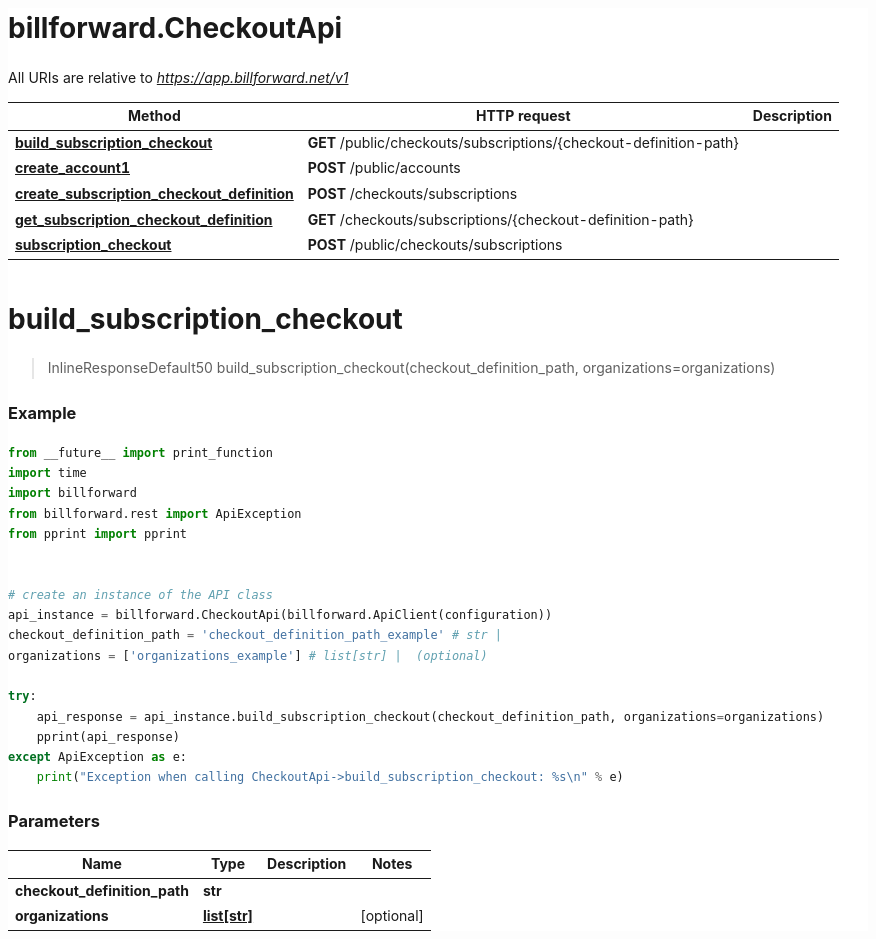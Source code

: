 # billforward.CheckoutApi

All URIs are relative to *https://app.billforward.net/v1*

Method | HTTP request | Description
------------- | ------------- | -------------
[**build_subscription_checkout**](CheckoutApi.md#build_subscription_checkout) | **GET** /public/checkouts/subscriptions/{checkout-definition-path} | 
[**create_account1**](CheckoutApi.md#create_account1) | **POST** /public/accounts | 
[**create_subscription_checkout_definition**](CheckoutApi.md#create_subscription_checkout_definition) | **POST** /checkouts/subscriptions | 
[**get_subscription_checkout_definition**](CheckoutApi.md#get_subscription_checkout_definition) | **GET** /checkouts/subscriptions/{checkout-definition-path} | 
[**subscription_checkout**](CheckoutApi.md#subscription_checkout) | **POST** /public/checkouts/subscriptions | 

# **build_subscription_checkout**
> InlineResponseDefault50 build_subscription_checkout(checkout_definition_path, organizations=organizations)



### Example
```python
from __future__ import print_function
import time
import billforward
from billforward.rest import ApiException
from pprint import pprint


# create an instance of the API class
api_instance = billforward.CheckoutApi(billforward.ApiClient(configuration))
checkout_definition_path = 'checkout_definition_path_example' # str | 
organizations = ['organizations_example'] # list[str] |  (optional)

try:
    api_response = api_instance.build_subscription_checkout(checkout_definition_path, organizations=organizations)
    pprint(api_response)
except ApiException as e:
    print("Exception when calling CheckoutApi->build_subscription_checkout: %s\n" % e)
```

### Parameters

Name | Type | Description  | Notes
------------- | ------------- | ------------- | -------------
 **checkout_definition_path** | **str**|  | 
 **organizations** | [**list[str]**](str.md)|  | [optional] 
